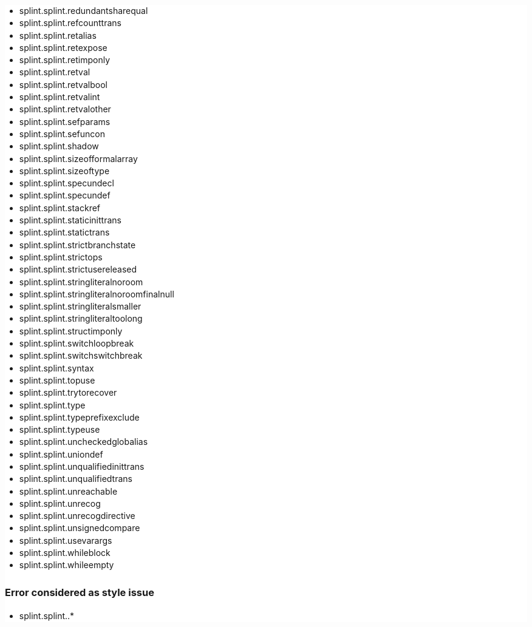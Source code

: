 * splint.splint.redundantsharequal
* splint.splint.refcounttrans
* splint.splint.retalias
* splint.splint.retexpose
* splint.splint.retimponly
* splint.splint.retval
* splint.splint.retvalbool
* splint.splint.retvalint
* splint.splint.retvalother
* splint.splint.sefparams
* splint.splint.sefuncon
* splint.splint.shadow
* splint.splint.sizeofformalarray
* splint.splint.sizeoftype
* splint.splint.specundecl
* splint.splint.specundef
* splint.splint.stackref
* splint.splint.staticinittrans
* splint.splint.statictrans
* splint.splint.strictbranchstate
* splint.splint.strictops
* splint.splint.strictusereleased
* splint.splint.stringliteralnoroom
* splint.splint.stringliteralnoroomfinalnull
* splint.splint.stringliteralsmaller
* splint.splint.stringliteraltoolong
* splint.splint.structimponly
* splint.splint.switchloopbreak
* splint.splint.switchswitchbreak
* splint.splint.syntax
* splint.splint.topuse
* splint.splint.trytorecover
* splint.splint.type
* splint.splint.typeprefixexclude
* splint.splint.typeuse
* splint.splint.uncheckedglobalias
* splint.splint.uniondef
* splint.splint.unqualifiedinittrans
* splint.splint.unqualifiedtrans
* splint.splint.unreachable
* splint.splint.unrecog
* splint.splint.unrecogdirective
* splint.splint.unsignedcompare
* splint.splint.usevarargs
* splint.splint.whileblock
* splint.splint.whileempty

### Error considered as style issue

* splint.splint..*
